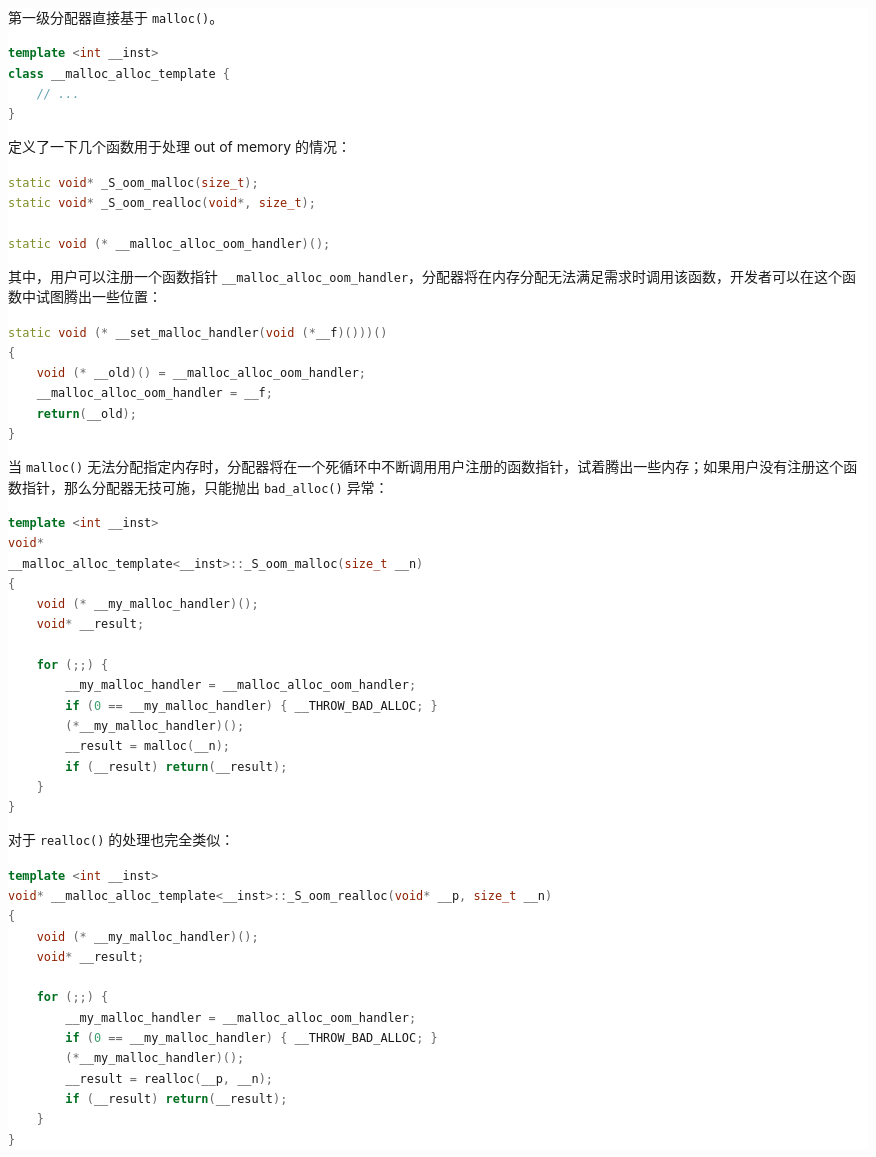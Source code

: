 第一级分配器直接基于 `malloc()`。

```c++
template <int __inst>
class __malloc_alloc_template {
    // ...
}
```

定义了一下几个函数用于处理 out of memory 的情况：

```c++
static void* _S_oom_malloc(size_t);
static void* _S_oom_realloc(void*, size_t);

static void (* __malloc_alloc_oom_handler)();
```

其中，用户可以注册一个函数指针 `__malloc_alloc_oom_handler`，分配器将在内存分配无法满足需求时调用该函数，开发者可以在这个函数中试图腾出一些位置：

```c++
static void (* __set_malloc_handler(void (*__f)()))()
{
    void (* __old)() = __malloc_alloc_oom_handler;
    __malloc_alloc_oom_handler = __f;
    return(__old);
}
```

当 `malloc()` 无法分配指定内存时，分配器将在一个死循环中不断调用用户注册的函数指针，试着腾出一些内存；如果用户没有注册这个函数指针，那么分配器无技可施，只能抛出 `bad_alloc()` 异常：

```c++
template <int __inst>
void*
__malloc_alloc_template<__inst>::_S_oom_malloc(size_t __n)
{
    void (* __my_malloc_handler)();
    void* __result;

    for (;;) {
        __my_malloc_handler = __malloc_alloc_oom_handler;
        if (0 == __my_malloc_handler) { __THROW_BAD_ALLOC; }
        (*__my_malloc_handler)();
        __result = malloc(__n);
        if (__result) return(__result);
    }
}
```

对于 `realloc()` 的处理也完全类似：

```c++
template <int __inst>
void* __malloc_alloc_template<__inst>::_S_oom_realloc(void* __p, size_t __n)
{
    void (* __my_malloc_handler)();
    void* __result;

    for (;;) {
        __my_malloc_handler = __malloc_alloc_oom_handler;
        if (0 == __my_malloc_handler) { __THROW_BAD_ALLOC; }
        (*__my_malloc_handler)();
        __result = realloc(__p, __n);
        if (__result) return(__result);
    }
}
```
